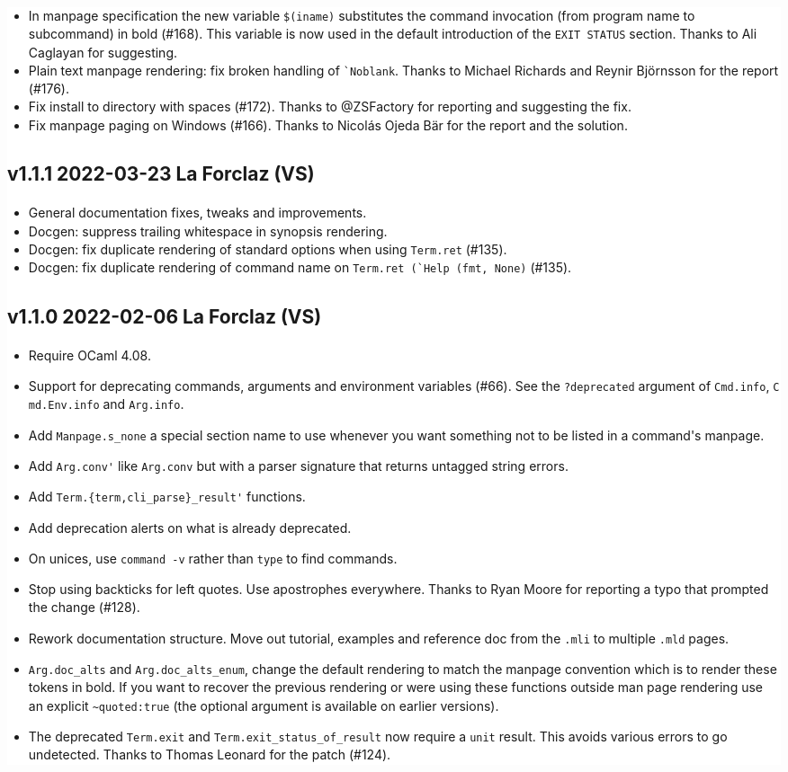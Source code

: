 
- In manpage specification the new variable `$(iname)` substitutes the 
  command invocation (from program name to subcommand) in bold (#168). 
  This variable is now used in the default introduction of the `EXIT STATUS` 
  section. Thanks to Ali Caglayan for suggesting.
- Plain text manpage rendering: fix broken handling of `` `Noblank ``.
  Thanks to Michael Richards and Reynir Björnsson for the report (#176).
- Fix install to directory with spaces (#172). Thanks to 
  @ZSFactory for reporting and suggesting the fix.
- Fix manpage paging on Windows (#166). Thanks to Nicolás Ojeda Bär
  for the report and the solution.

v1.1.1 2022-03-23 La Forclaz (VS)
---------------------------------

- General documentation fixes, tweaks and improvements.
- Docgen: suppress trailing whitespace in synopsis rendering.
- Docgen: fix duplicate rendering of standard options when using `Term.ret` (#135).
- Docgen: fix duplicate rendering of command name on ``Term.ret (`Help (fmt, None)`` 
  (#135).

v1.1.0 2022-02-06 La Forclaz (VS)
---------------------------------

- Require OCaml 4.08.

- Support for deprecating commands, arguments and environment variables (#66).
  See the `?deprecated` argument of `Cmd.info`, `Cmd.Env.info` and `Arg.info`.

- Add `Manpage.s_none` a special section name to use whenever you 
  want something not to be listed in a command's manpage.

- Add `Arg.conv'` like `Arg.conv` but with a parser signature that returns 
  untagged string errors.

- Add `Term.{term,cli_parse}_result'` functions.

- Add deprecation alerts on what is already deprecated.

- On unices, use `command -v` rather than `type` to find commands.

- Stop using backticks for left quotes. Use apostrophes everywhere. 
  Thanks to Ryan Moore for reporting a typo that prompted the change (#128).

- Rework documentation structure. Move out tutorial, examples and
  reference doc from the `.mli` to multiple `.mld` pages.

- `Arg.doc_alts` and `Arg.doc_alts_enum`, change the default rendering
  to match the manpage convention which is to render these tokens in
  bold.  If you want to recover the previous rendering or were using
  these functions outside man page rendering use an explicit
  `~quoted:true` (the optional argument is available on earlier
  versions).

- The deprecated `Term.exit` and `Term.exit_status_of_result` now 
  require a `unit` result.  This avoids various errors to go undetected. 
  Thanks to Thomas Leonard for the patch (#124).
  